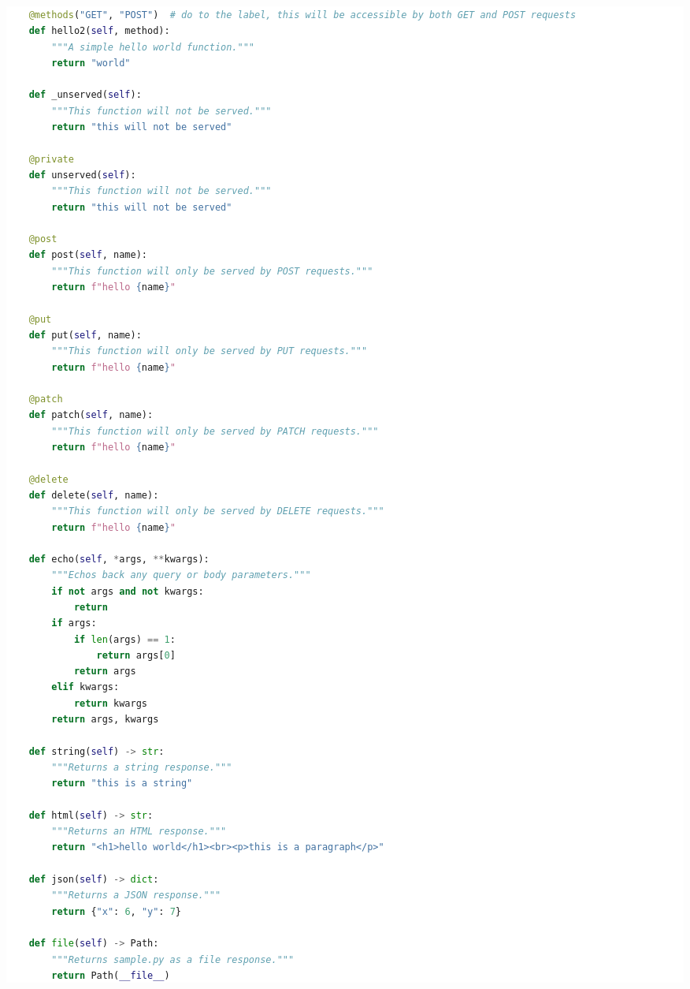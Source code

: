 ```python
    @methods("GET", "POST")  # do to the label, this will be accessible by both GET and POST requests
    def hello2(self, method):
        """A simple hello world function."""
        return "world"

    def _unserved(self):
        """This function will not be served."""
        return "this will not be served"

    @private
    def unserved(self):
        """This function will not be served."""
        return "this will not be served"

    @post
    def post(self, name):
        """This function will only be served by POST requests."""
        return f"hello {name}"

    @put
    def put(self, name):
        """This function will only be served by PUT requests."""
        return f"hello {name}"

    @patch
    def patch(self, name):
        """This function will only be served by PATCH requests."""
        return f"hello {name}"

    @delete
    def delete(self, name):
        """This function will only be served by DELETE requests."""
        return f"hello {name}"

    def echo(self, *args, **kwargs):
        """Echos back any query or body parameters."""
        if not args and not kwargs:
            return
        if args:
            if len(args) == 1:
                return args[0]
            return args
        elif kwargs:
            return kwargs
        return args, kwargs

    def string(self) -> str:
        """Returns a string response."""
        return "this is a string"

    def html(self) -> str:
        """Returns an HTML response."""
        return "<h1>hello world</h1><br><p>this is a paragraph</p>"

    def json(self) -> dict:
        """Returns a JSON response."""
        return {"x": 6, "y": 7}

    def file(self) -> Path:
        """Returns sample.py as a file response."""
        return Path(__file__)

```